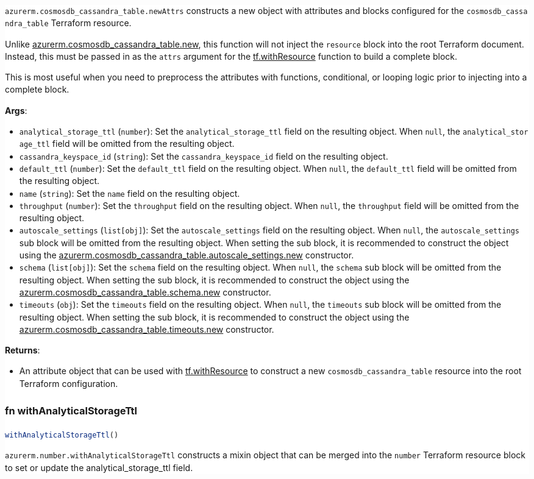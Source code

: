 
`azurerm.cosmosdb_cassandra_table.newAttrs` constructs a new object with attributes and blocks configured for the `cosmosdb_cassandra_table`
Terraform resource.

Unlike [azurerm.cosmosdb_cassandra_table.new](#fn-new), this function will not inject the `resource`
block into the root Terraform document. Instead, this must be passed in as the `attrs` argument for the
[tf.withResource](https://github.com/tf-libsonnet/core/tree/main/docs#fn-withresource) function to build a complete block.

This is most useful when you need to preprocess the attributes with functions, conditional, or looping logic prior to
injecting into a complete block.

**Args**:
  - `analytical_storage_ttl` (`number`): Set the `analytical_storage_ttl` field on the resulting object. When `null`, the `analytical_storage_ttl` field will be omitted from the resulting object.
  - `cassandra_keyspace_id` (`string`): Set the `cassandra_keyspace_id` field on the resulting object.
  - `default_ttl` (`number`): Set the `default_ttl` field on the resulting object. When `null`, the `default_ttl` field will be omitted from the resulting object.
  - `name` (`string`): Set the `name` field on the resulting object.
  - `throughput` (`number`): Set the `throughput` field on the resulting object. When `null`, the `throughput` field will be omitted from the resulting object.
  - `autoscale_settings` (`list[obj]`): Set the `autoscale_settings` field on the resulting object. When `null`, the `autoscale_settings` sub block will be omitted from the resulting object. When setting the sub block, it is recommended to construct the object using the [azurerm.cosmosdb_cassandra_table.autoscale_settings.new](#fn-autoscale_settingsnew) constructor.
  - `schema` (`list[obj]`): Set the `schema` field on the resulting object. When `null`, the `schema` sub block will be omitted from the resulting object. When setting the sub block, it is recommended to construct the object using the [azurerm.cosmosdb_cassandra_table.schema.new](#fn-schemanew) constructor.
  - `timeouts` (`obj`): Set the `timeouts` field on the resulting object. When `null`, the `timeouts` sub block will be omitted from the resulting object. When setting the sub block, it is recommended to construct the object using the [azurerm.cosmosdb_cassandra_table.timeouts.new](#fn-timeoutsnew) constructor.

**Returns**:
  - An attribute object that can be used with [tf.withResource](https://github.com/tf-libsonnet/core/tree/main/docs#fn-withresource) to construct a new `cosmosdb_cassandra_table` resource into the root Terraform configuration.


### fn withAnalyticalStorageTtl

```ts
withAnalyticalStorageTtl()
```

`azurerm.number.withAnalyticalStorageTtl` constructs a mixin object that can be merged into the `number`
Terraform resource block to set or update the analytical_storage_ttl field.
